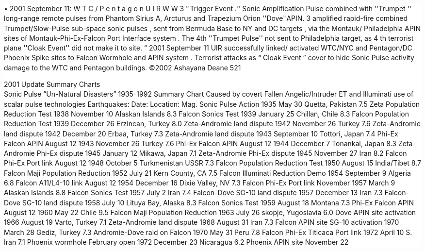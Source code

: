 • 2001  September  11: W T C / P e n t a g o n  U I R  W W 3  ''Trigger Event .'' Sonic Amplification Pulse combined with 
''Trumpet '' long-range remote pulses from Phantom Sirius A, Arcturus and Trapezium Orion ''Dove''APIN. 3 
amplified rapid-fire combined Trumpet/Slow-Pulse sub-space sonic pulses , sent from Bermuda Base to NY and 
DC targets , via the Montauk/ Philadelphia APIN sites of Montauk-Phi-Ex-Falcon Port Interface system . The 
4th ''Trumpet Pulse'' not sent to Philadelphia target, as 4 th terrorist plane ''Cloak Event'' did not make it to site. “ 2001 
September 11 UIR successfully linked/ activated WTC/NYC and Pentagon/DC Phoenix Spike sites to Falcon 
Wormhole and APIN system . Terrorist attacks as “ Cloak Event ” cover to hide Sonic Pulse activity damage to
the WTC and Pentagon buildings.
©2002 Ashayana Deane
521

2001 Update Summary Charts                 
     Sonic Pulse “Un-Natural Disasters” 1935-1992 Summary Chart
 Caused by covert Fallen Angelic/Intruder ET and Illuminati use of scalar pulse technologies 
                                                            Earthquakes:
     Date:                            Location:                Mag.                    Sonic Pulse Action
 1935 May 30                 Quetta, Pakistan           7.5           Zeta Population Reduction Test
 1938 November 10       Alaskan Islands             8.3          Falcon Sonics Test
 1939 January 25            Chillan, Chile               8.3          Falcon Population Reduction Test
 1939 December 26        Erzincan, Turkey          8.0          Zeta-Andromie land dispute
 1942 November 26       Turkey                           7.6          Zeta-Andromie land dispute
 1942 December 20        Erbaa, Turkey               7.3          Zeta-Andromie land dispute
1943 September 10       Tottori, Japan                7.4          Phi-Ex Falcon APIN August 12
1943 November 26       Turkey                        7.6           Phi-Ex Falcon APIN August 12
 1944 December 7          Tonankai, Japan            8.3          Zeta-Andromie Phi-Ex dispute
 1945 January 12            Mikawa, Japan              7.1          Zeta-Andromie Phi-Ex dispute
1945 November 27       Iran                                8.2          Falcon Phi-Ex Port link August 12
1948 October 5             Turkmenistan USSR     7.3          Falcon Population Reduction Test
1950 August 15             India/Tibet                    8.7          Falcon Maji Population Reduction
1952 July 21                  Kern County, CA         7.5           Falcon Illuminati Reduction Demo
1954 September 9         Algeria                          6.8          Falcon A11/L4-10 link August 12
1954 December 16        Dixie Valley, NV          7.3          Falcon Phi-Ex Port link November
1957 March 9                Alaskan Islands            8.8          Falcon Sonics Test
1957 July 2                    Iran                               7.4          Falcon-Dove SG-10 land dispute
1957 December 13        Iran                               7.3          Falcon-Dove SG-10 land dispute
1958 July 10                  Lituya Bay, Alaska       8.3          Falcon Sonics Test
1959 August 18             Montana                       7.3          Phi-Ex Falcon APIN August 12
1960 May 22                 Chile                             9.5          Falcon Maji Population Reduction
1963 July 26                  skopje, Yugoslavia       6.0          Dove APIN site activation
1966 August 19              Varto, Turkey              7.1           Zeta-Andromie land dispute
1968 August 31              Iran                              7.3          Falcon APIN site SG-10 activation
1970 March 28               Gediz, Turkey             7.3           Andromie-Dove raid on Falcon
1970 May 31                  Peru                             7.8           Falcon Phi-Ex Titicaca Port link
1972 April 10                 S. Iran                          7.1           Phoenix wormhole February open
1972 December 23         Nicaragua                    6.2           Phoenix APIN site November 22